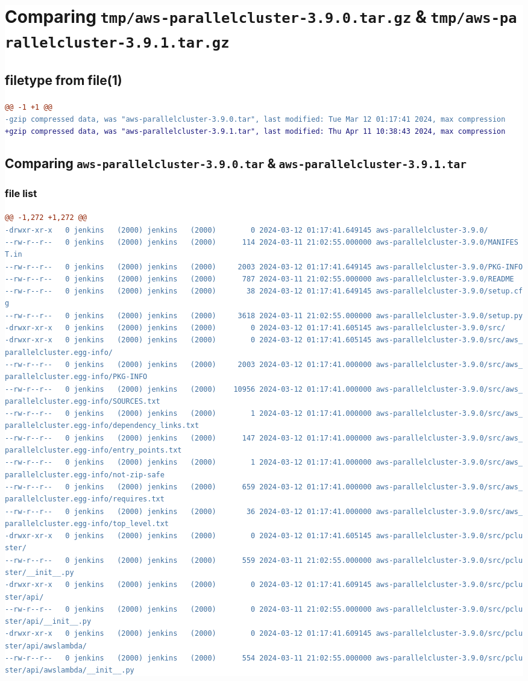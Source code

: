 # Comparing `tmp/aws-parallelcluster-3.9.0.tar.gz` & `tmp/aws-parallelcluster-3.9.1.tar.gz`

## filetype from file(1)

```diff
@@ -1 +1 @@
-gzip compressed data, was "aws-parallelcluster-3.9.0.tar", last modified: Tue Mar 12 01:17:41 2024, max compression
+gzip compressed data, was "aws-parallelcluster-3.9.1.tar", last modified: Thu Apr 11 10:38:43 2024, max compression
```

## Comparing `aws-parallelcluster-3.9.0.tar` & `aws-parallelcluster-3.9.1.tar`

### file list

```diff
@@ -1,272 +1,272 @@
-drwxr-xr-x   0 jenkins   (2000) jenkins   (2000)        0 2024-03-12 01:17:41.649145 aws-parallelcluster-3.9.0/
--rw-r--r--   0 jenkins   (2000) jenkins   (2000)      114 2024-03-11 21:02:55.000000 aws-parallelcluster-3.9.0/MANIFEST.in
--rw-r--r--   0 jenkins   (2000) jenkins   (2000)     2003 2024-03-12 01:17:41.649145 aws-parallelcluster-3.9.0/PKG-INFO
--rw-r--r--   0 jenkins   (2000) jenkins   (2000)      787 2024-03-11 21:02:55.000000 aws-parallelcluster-3.9.0/README
--rw-r--r--   0 jenkins   (2000) jenkins   (2000)       38 2024-03-12 01:17:41.649145 aws-parallelcluster-3.9.0/setup.cfg
--rw-r--r--   0 jenkins   (2000) jenkins   (2000)     3618 2024-03-11 21:02:55.000000 aws-parallelcluster-3.9.0/setup.py
-drwxr-xr-x   0 jenkins   (2000) jenkins   (2000)        0 2024-03-12 01:17:41.605145 aws-parallelcluster-3.9.0/src/
-drwxr-xr-x   0 jenkins   (2000) jenkins   (2000)        0 2024-03-12 01:17:41.605145 aws-parallelcluster-3.9.0/src/aws_parallelcluster.egg-info/
--rw-r--r--   0 jenkins   (2000) jenkins   (2000)     2003 2024-03-12 01:17:41.000000 aws-parallelcluster-3.9.0/src/aws_parallelcluster.egg-info/PKG-INFO
--rw-r--r--   0 jenkins   (2000) jenkins   (2000)    10956 2024-03-12 01:17:41.000000 aws-parallelcluster-3.9.0/src/aws_parallelcluster.egg-info/SOURCES.txt
--rw-r--r--   0 jenkins   (2000) jenkins   (2000)        1 2024-03-12 01:17:41.000000 aws-parallelcluster-3.9.0/src/aws_parallelcluster.egg-info/dependency_links.txt
--rw-r--r--   0 jenkins   (2000) jenkins   (2000)      147 2024-03-12 01:17:41.000000 aws-parallelcluster-3.9.0/src/aws_parallelcluster.egg-info/entry_points.txt
--rw-r--r--   0 jenkins   (2000) jenkins   (2000)        1 2024-03-12 01:17:41.000000 aws-parallelcluster-3.9.0/src/aws_parallelcluster.egg-info/not-zip-safe
--rw-r--r--   0 jenkins   (2000) jenkins   (2000)      659 2024-03-12 01:17:41.000000 aws-parallelcluster-3.9.0/src/aws_parallelcluster.egg-info/requires.txt
--rw-r--r--   0 jenkins   (2000) jenkins   (2000)       36 2024-03-12 01:17:41.000000 aws-parallelcluster-3.9.0/src/aws_parallelcluster.egg-info/top_level.txt
-drwxr-xr-x   0 jenkins   (2000) jenkins   (2000)        0 2024-03-12 01:17:41.605145 aws-parallelcluster-3.9.0/src/pcluster/
--rw-r--r--   0 jenkins   (2000) jenkins   (2000)      559 2024-03-11 21:02:55.000000 aws-parallelcluster-3.9.0/src/pcluster/__init__.py
-drwxr-xr-x   0 jenkins   (2000) jenkins   (2000)        0 2024-03-12 01:17:41.609145 aws-parallelcluster-3.9.0/src/pcluster/api/
--rw-r--r--   0 jenkins   (2000) jenkins   (2000)        0 2024-03-11 21:02:55.000000 aws-parallelcluster-3.9.0/src/pcluster/api/__init__.py
-drwxr-xr-x   0 jenkins   (2000) jenkins   (2000)        0 2024-03-12 01:17:41.609145 aws-parallelcluster-3.9.0/src/pcluster/api/awslambda/
--rw-r--r--   0 jenkins   (2000) jenkins   (2000)      554 2024-03-11 21:02:55.000000 aws-parallelcluster-3.9.0/src/pcluster/api/awslambda/__init__.py
```